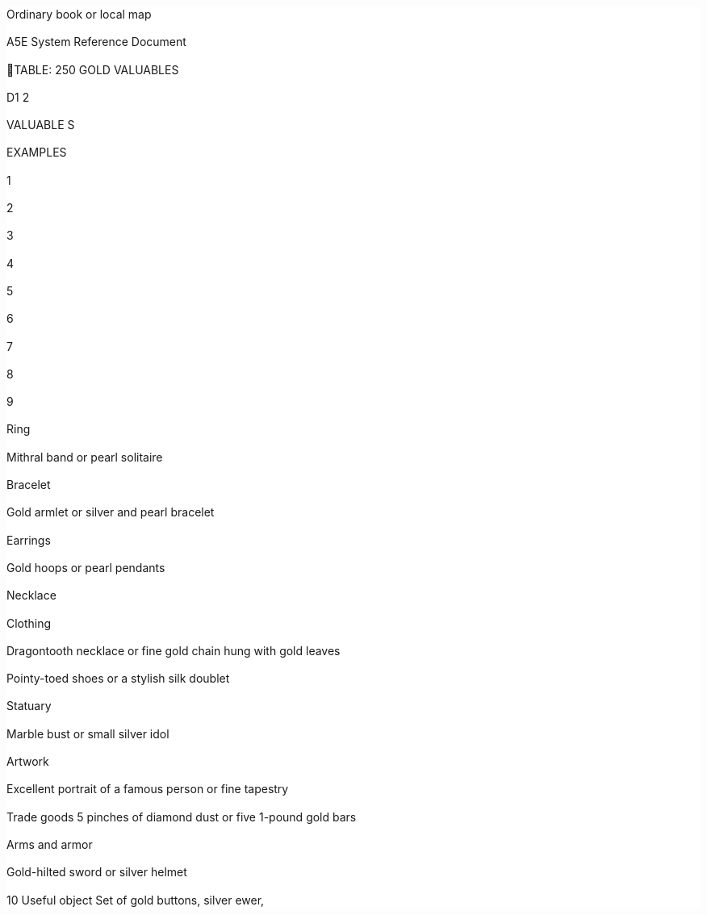 Ordinary book or local map

A5E System Reference Document

TABLE: 250 GOLD VALUABLES

D1 2

VALUABLE S

EXAMPLES

1

2

3

4

5

6

7

8

9

Ring

Mithral band or pearl solitaire

Bracelet

Gold armlet or silver and pearl bracelet

Earrings

Gold hoops or pearl pendants

Necklace

Clothing

Dragontooth necklace or fine gold chain hung with gold leaves

Pointy-toed shoes or a stylish silk doublet

Statuary

Marble bust or small silver idol

Artwork

Excellent portrait of a famous person or fine tapestry

Trade goods 5 pinches of diamond dust or five 1-pound gold bars

Arms and armor

Gold-hilted sword or silver helmet

10 Useful object Set of gold buttons, silver ewer,

